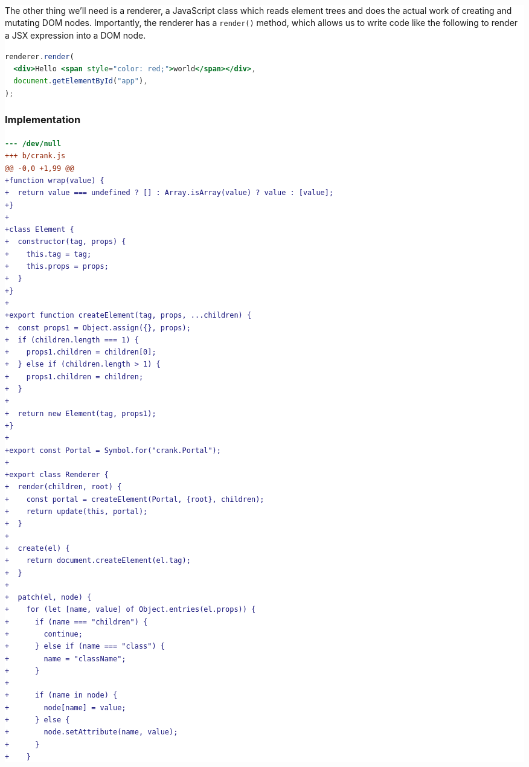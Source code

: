 The other thing we’ll need is a renderer, a JavaScript class which reads element trees and does the actual work of creating and mutating DOM nodes. Importantly, the renderer has a `render()` method, which allows us to write code like the following to render a JSX expression into a DOM node.

```jsx
renderer.render(
  <div>Hello <span style="color: red;">world</span></div>,
  document.getElementById("app"),
);
```

### Implementation

```diff
--- /dev/null
+++ b/crank.js
@@ -0,0 +1,99 @@
+function wrap(value) {
+  return value === undefined ? [] : Array.isArray(value) ? value : [value];
+}
+
+class Element {
+  constructor(tag, props) {
+    this.tag = tag;
+    this.props = props;
+  }
+}
+
+export function createElement(tag, props, ...children) {
+  const props1 = Object.assign({}, props);
+  if (children.length === 1) {
+    props1.children = children[0];
+  } else if (children.length > 1) {
+    props1.children = children;
+  }
+
+  return new Element(tag, props1);
+}
+
+export const Portal = Symbol.for("crank.Portal");
+
+export class Renderer {
+  render(children, root) {
+    const portal = createElement(Portal, {root}, children);
+    return update(this, portal);
+  }
+
+  create(el) {
+    return document.createElement(el.tag);
+  }
+
+  patch(el, node) {
+    for (let [name, value] of Object.entries(el.props)) {
+      if (name === "children") {
+        continue;
+      } else if (name === "class") {
+        name = "className";
+      }
+
+      if (name in node) {
+        node[name] = value;
+      } else {
+        node.setAttribute(name, value);
+      }
+    }
```